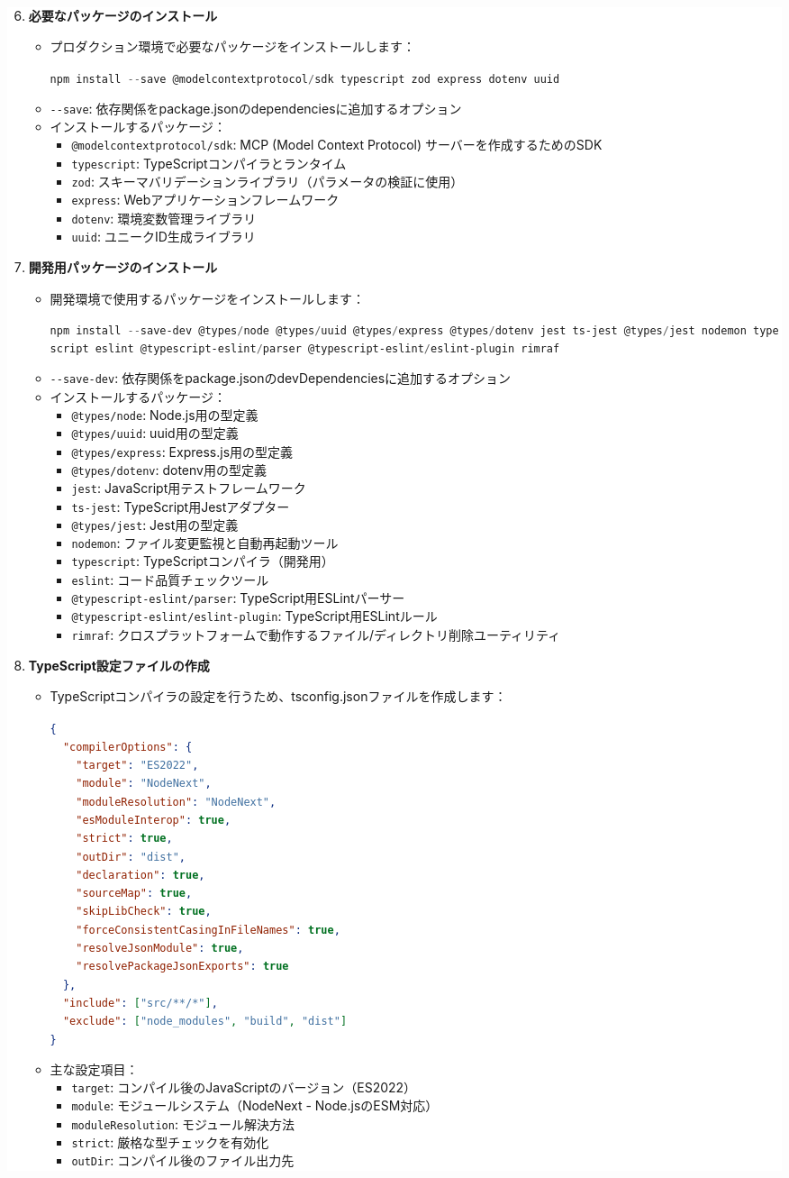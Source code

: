 6. **必要なパッケージのインストール**
   - プロダクション環境で必要なパッケージをインストールします：
     ```powershell
     npm install --save @modelcontextprotocol/sdk typescript zod express dotenv uuid
     ```
   - `--save`: 依存関係をpackage.jsonのdependenciesに追加するオプション
   - インストールするパッケージ：
     - `@modelcontextprotocol/sdk`: MCP (Model Context Protocol) サーバーを作成するためのSDK
     - `typescript`: TypeScriptコンパイラとランタイム
     - `zod`: スキーマバリデーションライブラリ（パラメータの検証に使用）
     - `express`: Webアプリケーションフレームワーク
     - `dotenv`: 環境変数管理ライブラリ
     - `uuid`: ユニークID生成ライブラリ

7. **開発用パッケージのインストール**
   - 開発環境で使用するパッケージをインストールします：
     ```powershell
     npm install --save-dev @types/node @types/uuid @types/express @types/dotenv jest ts-jest @types/jest nodemon typescript eslint @typescript-eslint/parser @typescript-eslint/eslint-plugin rimraf
     ```
   - `--save-dev`: 依存関係をpackage.jsonのdevDependenciesに追加するオプション
   - インストールするパッケージ：
     - `@types/node`: Node.js用の型定義
     - `@types/uuid`: uuid用の型定義
     - `@types/express`: Express.js用の型定義
     - `@types/dotenv`: dotenv用の型定義
     - `jest`: JavaScript用テストフレームワーク
     - `ts-jest`: TypeScript用Jestアダプター
     - `@types/jest`: Jest用の型定義
     - `nodemon`: ファイル変更監視と自動再起動ツール
     - `typescript`: TypeScriptコンパイラ（開発用）
     - `eslint`: コード品質チェックツール
     - `@typescript-eslint/parser`: TypeScript用ESLintパーサー
     - `@typescript-eslint/eslint-plugin`: TypeScript用ESLintルール
     - `rimraf`: クロスプラットフォームで動作するファイル/ディレクトリ削除ユーティリティ

8. **TypeScript設定ファイルの作成**
   - TypeScriptコンパイラの設定を行うため、tsconfig.jsonファイルを作成します：
     ```json
     {
       "compilerOptions": {
         "target": "ES2022",
         "module": "NodeNext",
         "moduleResolution": "NodeNext",
         "esModuleInterop": true,
         "strict": true,
         "outDir": "dist",
         "declaration": true,
         "sourceMap": true,
         "skipLibCheck": true,
         "forceConsistentCasingInFileNames": true,
         "resolveJsonModule": true,
         "resolvePackageJsonExports": true
       },
       "include": ["src/**/*"],
       "exclude": ["node_modules", "build", "dist"]
     }
     ```
   - 主な設定項目：
     - `target`: コンパイル後のJavaScriptのバージョン（ES2022）
     - `module`: モジュールシステム（NodeNext - Node.jsのESM対応）
     - `moduleResolution`: モジュール解決方法
     - `strict`: 厳格な型チェックを有効化
     - `outDir`: コンパイル後のファイル出力先